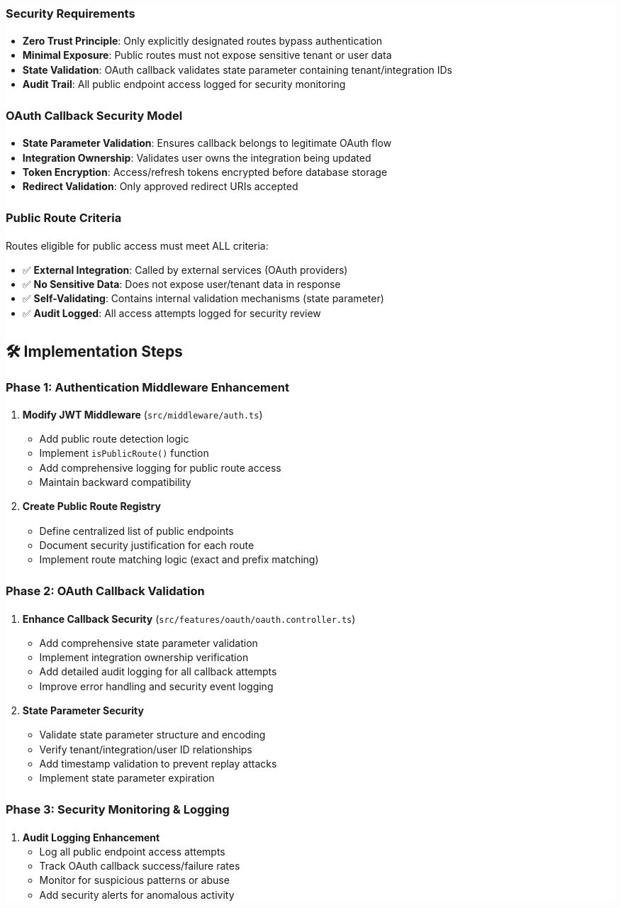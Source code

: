 ### Security Requirements
- **Zero Trust Principle**: Only explicitly designated routes bypass authentication
- **Minimal Exposure**: Public routes must not expose sensitive tenant or user data
- **State Validation**: OAuth callback validates state parameter containing tenant/integration IDs
- **Audit Trail**: All public endpoint access logged for security monitoring

### OAuth Callback Security Model
- **State Parameter Validation**: Ensures callback belongs to legitimate OAuth flow
- **Integration Ownership**: Validates user owns the integration being updated
- **Token Encryption**: Access/refresh tokens encrypted before database storage
- **Redirect Validation**: Only approved redirect URIs accepted

### Public Route Criteria
Routes eligible for public access must meet ALL criteria:
- ✅ **External Integration**: Called by external services (OAuth providers)
- ✅ **No Sensitive Data**: Does not expose user/tenant data in response
- ✅ **Self-Validating**: Contains internal validation mechanisms (state parameter)
- ✅ **Audit Logged**: All access attempts logged for security review

## 🛠 Implementation Steps

### Phase 1: Authentication Middleware Enhancement
1. **Modify JWT Middleware** (`src/middleware/auth.ts`)
   - Add public route detection logic
   - Implement `isPublicRoute()` function
   - Add comprehensive logging for public route access
   - Maintain backward compatibility

2. **Create Public Route Registry**
   - Define centralized list of public endpoints
   - Document security justification for each route
   - Implement route matching logic (exact and prefix matching)

### Phase 2: OAuth Callback Validation
1. **Enhance Callback Security** (`src/features/oauth/oauth.controller.ts`)
   - Add comprehensive state parameter validation
   - Implement integration ownership verification
   - Add detailed audit logging for all callback attempts
   - Improve error handling and security event logging

2. **State Parameter Security**
   - Validate state parameter structure and encoding
   - Verify tenant/integration/user ID relationships
   - Add timestamp validation to prevent replay attacks
   - Implement state parameter expiration

### Phase 3: Security Monitoring & Logging
1. **Audit Logging Enhancement**
   - Log all public endpoint access attempts
   - Track OAuth callback success/failure rates
   - Monitor for suspicious patterns or abuse
   - Add security alerts for anomalous activity
